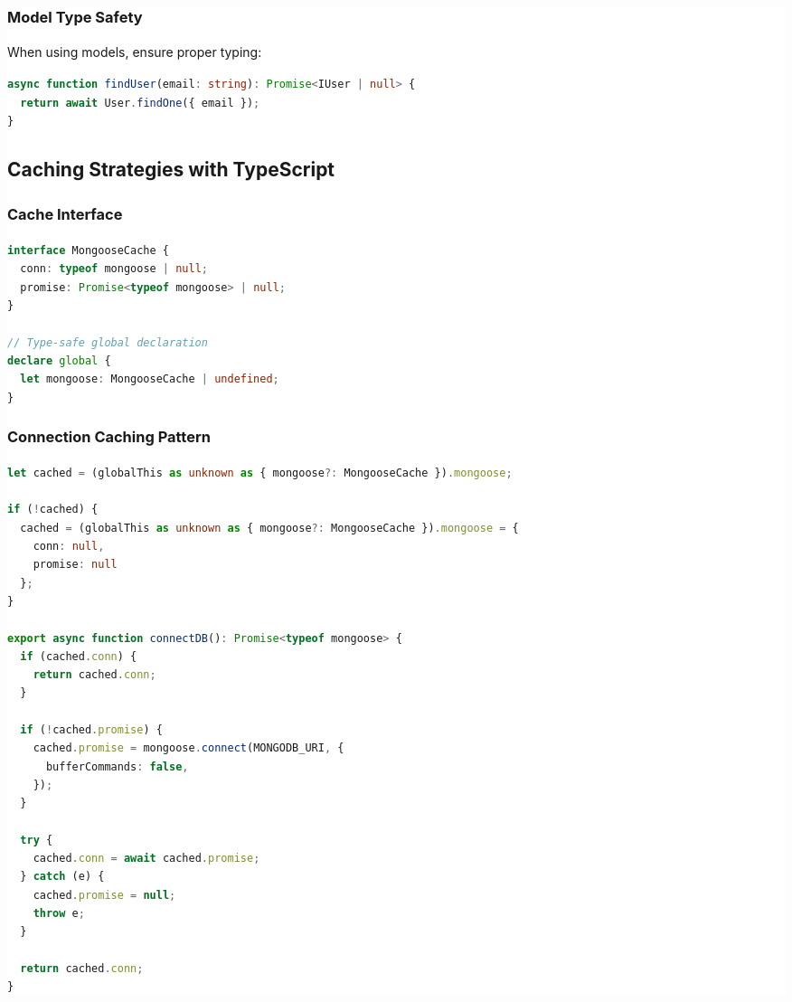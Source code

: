 ### Model Type Safety
When using models, ensure proper typing:

```typescript
async function findUser(email: string): Promise<IUser | null> {
  return await User.findOne({ email });
}
```

## Caching Strategies with TypeScript

### Cache Interface
```typescript
interface MongooseCache {
  conn: typeof mongoose | null;
  promise: Promise<typeof mongoose> | null;
}

// Type-safe global declaration
declare global {
  let mongoose: MongooseCache | undefined;
}
```

### Connection Caching Pattern
```typescript
let cached = (globalThis as unknown as { mongoose?: MongooseCache }).mongoose;

if (!cached) {
  cached = (globalThis as unknown as { mongoose?: MongooseCache }).mongoose = {
    conn: null,
    promise: null
  };
}

export async function connectDB(): Promise<typeof mongoose> {
  if (cached.conn) {
    return cached.conn;
  }

  if (!cached.promise) {
    cached.promise = mongoose.connect(MONGODB_URI, {
      bufferCommands: false,
    });
  }

  try {
    cached.conn = await cached.promise;
  } catch (e) {
    cached.promise = null;
    throw e;
  }

  return cached.conn;
}
```

